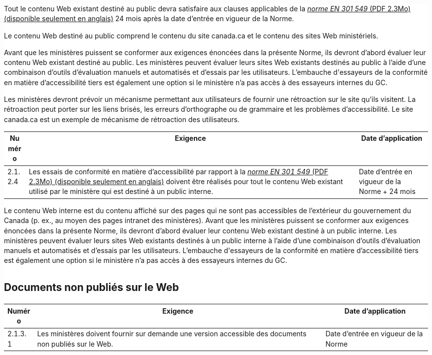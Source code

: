 Tout le contenu Web existant destiné au public devra satisfaire aux clauses applicables de la <a href="https://www.etsi.org/deliver/etsi_en/301500_301599/301549/03.02.01_60/en_301549v030201p.pdf" hreflang="en" download="download"><em>norme EN&nbsp;301&nbsp;549</em> (PDF 2.3Mo) (disponible seulement en anglais)</a> 24 mois après la date d’entrée en vigueur de la Norme.

Le contenu Web destiné au public comprend le contenu du site canada.ca et le contenu des sites Web ministériels.

Avant que les ministères puissent se conformer aux exigences énoncées dans la présente Norme, ils devront d’abord évaluer leur contenu Web existant destiné au public. Les ministères peuvent évaluer leurs sites Web existants destinés au public à l’aide d’une combinaison d’outils d’évaluation manuels et automatisés et d’essais par les utilisateurs. L’embauche d'essayeurs de la conformité en matière d’accessibilité tiers est également une option si le ministère n’a pas accès à des essayeurs internes du GC.

Les ministères devront prévoir un mécanisme permettant aux utilisateurs de fournir une rétroaction sur le site qu’ils visitent. La rétroaction peut porter sur les liens brisés, les erreurs d’orthographe ou de grammaire et les problèmes d’accessibilité. Le site canada.ca est un exemple de mécanisme de rétroaction des utilisateurs.

<table class="table table-bordered">
  <thead>
    <tr>
      <th scope="col" class="col-sm-2">Numéro</th>
      <th scope="col" class="col-sm-7">Exigence</th>
      <th scope="col" class="col-sm-2">Date d’application</th>
    </tr>
  </thead>
  <tbody>
    <tr>
      <td>2.1.2.4</td>
      <td>Les essais de conformité en matière d’accessibilité par rapport à la <a href="https://www.etsi.org/deliver/etsi_en/301500_301599/301549/03.02.01_60/en_301549v030201p.pdf" hreflang="en" download="download"><em>norme EN&nbsp;301&nbsp;549</em> (PDF 2.3Mo) (disponible seulement en anglais)</a> doivent être réalisés pour tout le contenu Web existant utilisé par le ministère qui est destiné à un public interne.</td>
      <td>Date d’entrée en vigueur de la Norme + 24 mois</td>
    </tr>
  </tbody>
</table>

Le contenu Web interne est du contenu affiché sur des pages qui ne sont pas accessibles de l’extérieur du gouvernement du Canada (p. ex., au moyen des pages intranet des ministères). Avant que les ministères puissent se conformer aux exigences énoncées dans la présente Norme, ils devront d’abord évaluer leur contenu Web existant destiné à un public interne. Les ministères peuvent évaluer leurs sites Web existants destinés à un public interne à l’aide d’une combinaison d’outils d’évaluation manuels et automatisés et d’essais par les utilisateurs. L’embauche d'essayeurs de la conformité en matière d’accessibilité tiers est également une option si le ministère n’a pas accès à des essayeurs internes du GC.

## Documents non publiés sur le Web

<table class="table table-bordered">
  <thead>
    <tr>
      <th scope="col" class="col-sm-2">Numéro</th>
      <th scope="col" class="col-sm-7">Exigence</th>
      <th scope="col" class="col-sm-2">Date d’application</th>
    </tr>
  </thead>
  <tbody>
    <tr>
      <td>2.1.3.1</td>
      <td>Les ministères doivent fournir sur demande une version accessible des documents non publiés sur le Web.</td>
      <td>Date d’entrée en vigueur de la Norme</td>